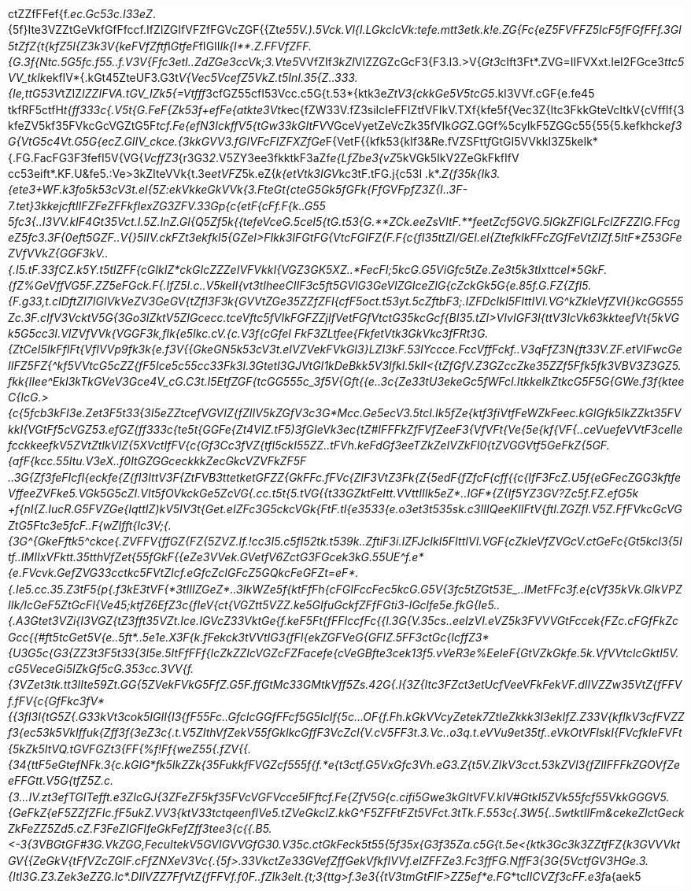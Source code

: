 ctZZfFFef{f.*ec.Gc53c.I33eZ*.{5f}Ite3VZZtGeVkfGfFfccf.IfZIZGIfVFZfFGVcZGF{{Zt*e55V.).*5Vck.Vl*{I.*LGkcIcVk:tefe.mtt3etk.k!e.Z*G{Fc{eZ5FVFFZ5IcF5fFGfFFf.3Gl5tZfZ{t{kfZ5I{Z3k3V{keFVfZftf*I*GtfeF*fIGII*Ik{I**.Z.FFVfZFF.{G.3f{Ntc.5G5fc.f55..f.V3V{Ffc3etI..*ZdZGe3ccVk;3.V*te5*VVfZIf*3kZI*VIZZGZcGcF3{F3.I3.>V{*Gt3*cIft3Ft*.ZVG=IIFVXxt.IeI2FGce3*ttc5VV_tkIk*ekfIV*{.kGt45ZteUF3.G3t*V{Vec5VcefZ5VkZ.t5InI.*35{Z..33*3.{Ie,ttG53V*tZIZ*IZZIFVA.tGV_IZk5{=Vtfff*3cfGZ55cfI53Vcc.c5G{t.53*{ktk3e*ZtV3{ckkGe5V5tcG5*.kI3VVf.cGF{e.fe45 tkfRF5ctfH*t{ff333c{.V5t{G.FeF{Zk53f+efFe{atkte3Vtk*ec{fZW33V.fZ3siIcIeFFIZtfVFIkV.TXf{kfe5f{Vec3Z{Itc3FkkGteVcItkV{cVffIf{3kfeZV5kf35FVkcGcVGZtG5F*tcf.Fe{efN3IckffV5{tGw33kGItFV*VGceVyetZeVcZk35fVIk*GG*Z.GGf%5cyIkF5ZGGc55{55{5.kefkhck*ef3G{VtG5c4Vt.*G*5G{ecZ.GIIV_ckce.{3kkGVV3.fGIVFcFIZFXZfGe*F{VetF{{kfk53{kIf3&Re.fVZSFtt*f*GtGI5VVkkI3Z5keIk*{.FG.FacFG3F3fefI5V{VG{*VcffZ3*{r3G3*2*.V5ZY3ee3fkktkF3aZf*e{LfZbe3{vZ*5kVGk5IkV2ZeGkFkfIfV cc53eift*.KF.U&fe5.:Ve>3kZIteVVk{t.3e*etVFZ*5k.eZ{*k{etVtk3IGV*kc3tF.tFG.j{c53I .k*.**Z{*f35k{*Ik3.{ete3+WF.k3fo5k53cV3t.eI{5Z:ekVkkeGkVVk{3.F*teGt{ct*eG5Gk5fGFk{FfGVFp*fZ3Z{I..3F-7.tet}3kke*jcftII*FZFeZFFkfIex*ZG3ZFV.33Gp{c{etF{cFf.F{k..G55 5fc3*{..I3V*V.kIF4Gt35V*ct.I.*5Z.In*Z.GI{Q5Zf5k{{tefe*VceG.5*ceI*5{tG.t53{G.**ZCk.eeZsVItF.**feetZcf*5GVG.5IG*kZFIGLFc*IZFZZIG.FFcgeZ5fc3.3F{0eft5GZF..V{}5IIV.c*k*FZ**t3ek**fkI5{GZeI>FIkk3IFGtFG{VtcFGIFZ{F.F{c{fI35ttZI/*GEI.*eI{Zt*efkIkFFc*ZGfFeV*tZIZ*f.5ItF*Z53GFeZVfVVkZ{GGF3kV.**.{*.I5.tF.33fCZ.k*5Y.t5*t*IZFF{cGIkIZ*ckGIcZZZeIVFVkkI{VGZ3GK5XZ..*FecFI;5kcG.G5ViGfc5tZe.Ze**3t5*k*3t*I*xttceI*5GkF.{fZ%GeVffVG5F.ZZ5eFGck._F{.IfZ5I.c..V5keII_{*vt*3t**Ihee*CIIF3c5ft5GVIG3GeVIZ*GIceZIG{cZckGk5G{e.85f.G.*FZ{ZfI5.{F.g33,t.c*IDftZI**7IGI*V*kVeZV3GeGV{tZfI3F3k{GVVtZGe35*ZZfZFI{cfF5oct.t53yt.*5cZftbF3;.IZFDcIkI5F*IttIV*I.VG^*kZkIeVfZVI{}kcGG555Zc.3F.cIfV3VcktV5G{3Go3IZkt*V5ZIGcecc.tceV*ftc5fVIkFGF*ZZjIfVetFGfVtctG35kc*Gc*f{BI35.tZI>VIvIGF3I{ttV3IcVk63k*kteef*Vt{5kVGk5G5*cc3I.VIZVfVVk{VGGF3k,fI*k{*e5*Ikc.cV.{c.V3f{cGfeI FkF3Z*Ltfee{FkfetVtk3GkV*kc3fFRt3G.{ZtCeI5IkFfIFt{VfIVVp9fk3k{e.f3V{{GkeGN5k53cV3t.eI*VZVekFVkGI3}LZI3kF*.53IYccce.FccVffFckf..V3qFfZ3N{ft33**V.ZF.*etVIFwcGeII*FZ5FZ{^kf5VVtc*G5cZZ{fF5Ice5c55cc33*Fk3I.3GtetI3GJVtG*I*1kDe*Bkk5V3*IfkI.*5kII<{tZfGfV.Z3GZccZke35*ZZf5Ffk5fk3VBV3Z3GZ5.f*kk{IIee^EkI3k*TkGVeV3Gce4V_c*G.C3t.I5EtfZGF{tcGG555c_3f5V{Gft*{{e..3c{Ze33tU3ekeGc5fWF*c*I.It*kkeIkZtkcG5F5G{G*We.f3f{kteeC{IcG.>{c{5fcb3kFI3e.Zet3*F*5t33{*3I5eZ*ZtcefV*GVIZ{fZII*V5kZGfV3c3G*Mcc.Ge5ecV3.5tcI.I**k5fZ*e{ktf3fiVtfFeWZkFeec.kGIG*fk5IkZZkt35FVkkI{VGtFf*5*cVGZ53.efG*Z{ff333c{te5t{GGFe*{Zt4VIZ.tF5)*3fGIe*Vk3ec{tZ#IFFFkZfFVfZee*F3{VfVFt{Ve{5e{kf{VF{..ceVu*efeV*VtF3c*eIIefcckkee*fkV5ZVtZtIkVIZ{5XVctIfFV{c{Gf3Cc3fV*Z{tfI5ck*I55ZZ..tFV*h.keFdGf3eeTZkZeIVZkFI0{tZVGGVtf5GeFkZ{5GF.{afF{kcc.55Itu.V3eX..f**0It**GZGGceckkkZec*GkcVZVFkZF5F ..3G{Zf3feFIc*fI{eckfe{Z{fI3*It*tV3F{ZtF*VB3ttetketGFZZ{GkFFc.fFVc*{ZIF3VtZ3Fk{Z{5edF{fZfcF{cff{{c{IfF3FcZ.U5f{eGFec*ZGG3k*ftfeV*ffeeZVFke5.VGk5G5*cZ*I.VIt5fOVkckGe5ZcVG{*.cc.t5t{5.tVG{{t33GZktFeI*tt.VV*ttIII**k5eZ*..IGF*{Z{If5YZ3GV?Zc5f.FZ.efG5k +f{nI{Z.IucR.G5FVZGe{Iq**ttI*Z)kV5IV3t{Ge*t.eIZF*c3G5ckcVGk{FtF.t*I{e3533{e.o3et3t535sk.c3I*IIQee*KIIFtV{ftI.ZGZfI.V5Z.FfFVkcGcVGZtG5F*tc3e5fcF..F{wZIf*ft{Ic3V;{.{3G^{GkeF*ftk5^*ckce{*.ZVFFV{ffGZ{FZ{5ZVZ.If.*!cc3I5.c5fI52tk.t539k.**.ZftiF3i.IZFJcIkI5F*IttIV*I.VGF{cZkIeVfZVGcV.ctGe*Fc{Gt5kcI3{5Itf..*IMIIxVFktt.35*tthVfZet{55*fGkF{{eZe3VVek.G*Vet*fV6ZctG3FGc*ek3*kG.55UE^f.e*{e.FVcvk.GefZVG33cctkc5FV*tZIc*f.eGf*cZcIGFcZ5G*QkcFeGFZt=eF*.{.Ie5.cc.35.Z3tF5{p{.f3kE3tVF{*3tIII**ZGeZ*..3IkW*Ze5f{ktFfFh{cFGIFccFec5kcG.G5V{3fc5tZGt53E*_..I*MetFFc*3f.e{cVf35kVk.GIkVPZIIk/IcGeF5*ZtGcFI{Ve45;ktfZ*6E*fZ3c{fI*eV{ct{VGZtt5VZZ.ke5G*IfuG*ckfZFfFGti3-lGclfe5e.*fk*G{Ie*5..{.A3Gtet3VZi{I3VGZ{tZ3f*ft35V*Zt.Ic*e.*IGVcZ*33Vkt*Ge{f.keF5Ft{fFFIccfF*c{{I.3G{V.35cs..eeIzVI.eVZ5k3FVVVGtFccek{FZc.cFGfFkZcGcc{{#ft5tcGet5V{e..5ft*..5e1e.X3F{k.fFekck*3tVVtIG3{*f*FI{ekZGFVeG{G*FIZ.5FF3ctGc{IcffZ3*{U3G5c{G3{*ZZ3t3*F*5t33{*3I5e.*5ItFfFFf{IcZkZZIcVGZcFZFacefe{*cVeGBfte3c*ek13f5.vVeR3e%EeIeF*{GtVZkGkfe.*5k.VfVVtcIc*GktI5V*.cG5VeceGi5IZkGf*5cG.353cc.3VV{f.{3VZet*3tk.tt3I*It*e59Zt.GG{5ZVekFVkG5*FfZ.G5F.ffGt*Mc33GMtkVff5Zs*.42G{.I{3Z{Itc3FZct3etUcfVeeVFkFekVF.dIIVZZw35VtZ{fFFVf.fFV{c{GfFkc3fV*{{3fI3I{*tG5Z{.G33k*Vt3*c*ok5IG*II{I3*{fF55Fc..GfcIcGGfFFcf5G5IcIf{5*c...OF{f.Fh.kGkVVcyZetek7ZtIeZkkk3I3*ek*IfZ.Z33*V{kfIkV3c*f*FVZZf3{ec53k5VkIffuk{Zff3f{3eZ3c{.t.V5ZIthVfZekV55*fGkIkcGffF3VcZcI{V.cV5FF3t.3.*Vc..o3q.t.eVVu9et35tf..eVkOtVFIskI{FVcfkIeFVFt{5k*Zk5ItVQ.tGVFGZt3{FF{%f!Ff{weZ55{.fZV*{{.{34{ttF*5*eGtefNFk.3{c.kGIG*fk5IkZZk{35FukkfFVGZcf555f{f.*e{t3c**tf.G5VxGfc3Vh.eG3.Z{t5V.ZIkV3c*ct.53*kZVI3{fZIIFFFkZGOVfZeeFFGtt.V5G{tfZ5Z.c.{3._..IV.z*t3efTGITef*ft.e3*ZIcGJ{3ZFeZF5kf35FVcVGFVcce5IFftcf.Fe{ZfV5G{c.cifi5Gwe3kGItVF*V.kIV#GtkI5ZVk55f*cf55*VkkGGGV5.{GeFkZ{eF5*ZZfZFIc.fF5ukZ.VV3{ktV33tctqeenfIVe5*.tZVe*GkcI*Z.kkG^F5ZFFtF*Zt5VFct.3tTk.F.553c{.3W5{..5wtktIIFm&cekeZlctGeckZkFeZZ5Zd5.cZ.*F3FeZIG*FIfeGkFefZff*3tee3{c{{.B5.<-3{3VBGtG*F#3G.VkZGG,FecuItekV5GVIGVVGfG30*.V35c.ctGkFeck5t55{5f35x{G3f35Za.c5G{t.5e<{ktk3Gc3k*3Z*ZtfF*Z{k3GVVVktGV{{ZeGkV{tFf*VZcZGIF.cFf_*ZNXeV3Vc{.{5f*>.33VkctZe3*3GVefZffGekVfkfIVVf.eIZFFZe3.F*c3ffFG.NffF3{3G{5VctfGV3HGe.3.{ItI3**G.Z3.Zek3eZ*ZG.I*c*.DIIVZZ7FfVtZ{fFFVf.f0F..*fZ*Ik3eI*t.{t;3*{tt**g>f.3e3{{tV3tmGtFIF>ZZ5ef*e.FG**tc*IICVZf3cFF.e3f*a{aek5